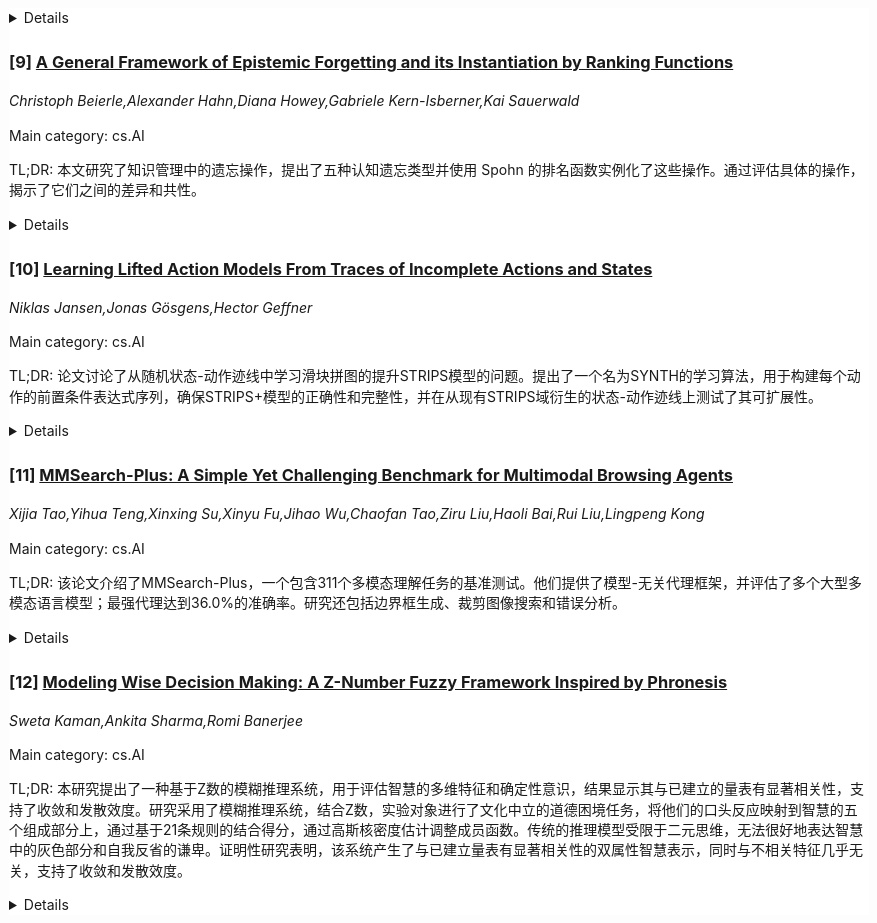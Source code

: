 
<details><summary>Details</summary></details>


### [9] [A General Framework of Epistemic Forgetting and its Instantiation by Ranking Functions](https://arxiv.org/abs/2508.21441)
*Christoph Beierle,Alexander Hahn,Diana Howey,Gabriele Kern-Isberner,Kai Sauerwald*

Main category: cs.AI

TL;DR: 本文研究了知识管理中的遗忘操作，提出了五种认知遗忘类型并使用 Spohn 的排名函数实例化了这些操作。通过评估具体的操作，揭示了它们之间的差异和共性。


<details><summary>Details</summary></details>


### [10] [Learning Lifted Action Models From Traces of Incomplete Actions and States](https://arxiv.org/abs/2508.21449)
*Niklas Jansen,Jonas Gösgens,Hector Geffner*

Main category: cs.AI

TL;DR: 论文讨论了从随机状态-动作迹线中学习滑块拼图的提升STRIPS模型的问题。提出了一个名为SYNTH的学习算法，用于构建每个动作的前置条件表达式序列，确保STRIPS+模型的正确性和完整性，并在从现有STRIPS域衍生的状态-动作迹线上测试了其可扩展性。


<details><summary>Details</summary></details>


### [11] [MMSearch-Plus: A Simple Yet Challenging Benchmark for Multimodal Browsing Agents](https://arxiv.org/abs/2508.21475)
*Xijia Tao,Yihua Teng,Xinxing Su,Xinyu Fu,Jihao Wu,Chaofan Tao,Ziru Liu,Haoli Bai,Rui Liu,Lingpeng Kong*

Main category: cs.AI

TL;DR: 该论文介绍了MMSearch-Plus，一个包含311个多模态理解任务的基准测试。他们提供了模型-无关代理框架，并评估了多个大型多模态语言模型；最强代理达到36.0%的准确率。研究还包括边界框生成、裁剪图像搜索和错误分析。


<details><summary>Details</summary></details>


### [12] [Modeling Wise Decision Making: A Z-Number Fuzzy Framework Inspired by Phronesis](https://arxiv.org/abs/2508.21517)
*Sweta Kaman,Ankita Sharma,Romi Banerjee*

Main category: cs.AI

TL;DR: 本研究提出了一种基于Z数的模糊推理系统，用于评估智慧的多维特征和确定性意识，结果显示其与已建立的量表有显著相关性，支持了收敛和发散效度。研究采用了模糊推理系统，结合Z数，实验对象进行了文化中立的道德困境任务，将他们的口头反应映射到智慧的五个组成部分上，通过基于21条规则的结合得分，通过高斯核密度估计调整成员函数。传统的推理模型受限于二元思维，无法很好地表达智慧中的灰色部分和自我反省的谦卑。证明性研究表明，该系统产生了与已建立量表有显著相关性的双属性智慧表示，同时与不相关特征几乎无关，支持了收敛和发散效度。


<details><summary>Details</summary></details>

